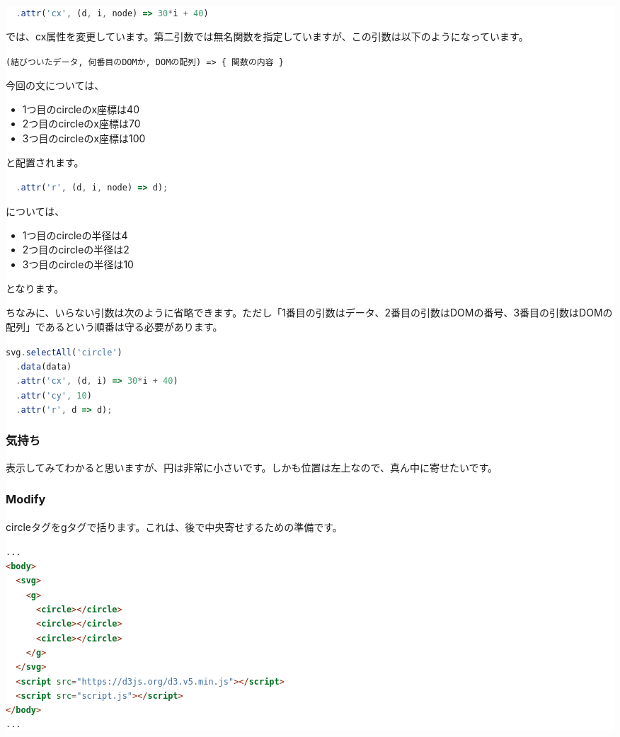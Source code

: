 ```js
  .attr('cx', (d, i, node) => 30*i + 40)
```

では、cx属性を変更しています。第二引数では無名関数を指定していますが、この引数は以下のようになっています。

```txt
(結びついたデータ, 何番目のDOMか, DOMの配列) => { 関数の内容 }
```

今回の文については、

- 1つ目のcircleのx座標は40
- 2つ目のcircleのx座標は70
- 3つ目のcircleのx座標は100

と配置されます。

```js
  .attr('r', (d, i, node) => d);
```

については、

- 1つ目のcircleの半径は4
- 2つ目のcircleの半径は2
- 3つ目のcircleの半径は10

となります。

ちなみに、いらない引数は次のように省略できます。ただし「1番目の引数はデータ、2番目の引数はDOMの番号、3番目の引数はDOMの配列」であるという順番は守る必要があります。

```js
svg.selectAll('circle')
  .data(data) 
  .attr('cx', (d, i) => 30*i + 40)
  .attr('cy', 10)
  .attr('r', d => d);
```


### 気持ち

表示してみてわかると思いますが、円は非常に小さいです。しかも位置は左上なので、真ん中に寄せたいです。


### Modify

circleタグをgタグで括ります。これは、後で中央寄せするための準備です。

```html
...
<body>
  <svg>
    <g>
      <circle></circle>
      <circle></circle>
      <circle></circle>
    </g>
  </svg>
  <script src="https://d3js.org/d3.v5.min.js"></script>
  <script src="script.js"></script>
</body>
...
```
